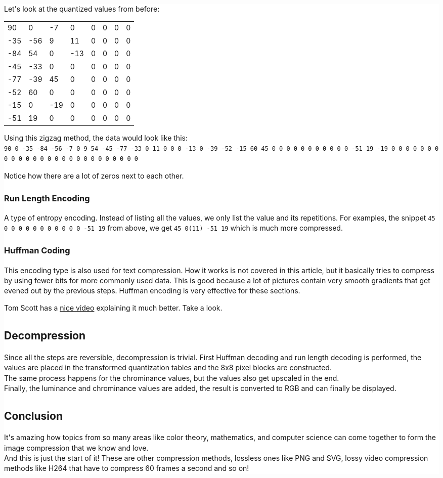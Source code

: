 Let's look at the quantized values from before:  

|     |     |     |     |     |     |     |     |
| --- | --- | --- | --- | --- | --- | --- | --- |
| 90  | 0   | -7  | 0   | 0   | 0   | 0   | 0   |
| -35 | -56 | 9   | 11  | 0   | 0   | 0   | 0   |
| -84 | 54  | 0   | -13 | 0   | 0   | 0   | 0   |
| -45 | -33 | 0   | 0   | 0   | 0   | 0   | 0   |
| -77 | -39 | 45  | 0   | 0   | 0   | 0   | 0   |
| -52 | 60  | 0   | 0   | 0   | 0   | 0   | 0   |
| -15 | 0   | -19 | 0   | 0   | 0   | 0   | 0   |
| -51 | 19  | 0   | 0   | 0   | 0   | 0   | 0   |

Using this zigzag method, the data would look like this:  
`90 0 -35 -84 -56 -7 0 9 54 -45 -77 -33 0 11 0 0 0 -13 0 -39 -52 -15 60 45 0 0 0 0 0 0 0 0 0 0 0 -51 19 -19 0 0 0 0 0 0 0 0 0 0 0 0 0 0 0 0 0 0 0 0 0 0 0 0 0 0`

Notice how there are a lot of zeros next to each other.  

### Run Length Encoding  

A type of entropy encoding. Instead of listing all the values, we only list the value and its repetitions. For examples, the snippet `45 0 0 0 0 0 0 0 0 0 0 0 -51 19` from above, we get `45 0(11) -51 19` which is much more compressed.  

### Huffman Coding  

This encoding type is also used for text compression. How it works is not covered in this article, but it basically tries to compress by using fewer bits for more commonly used data. This is good because a lot of pictures contain very smooth gradients that get evened out by the previous steps. Huffman encoding is very effective for these sections.  

Tom Scott has a [nice video](https://www.youtube.com/watch?v=JsTptu56GM8) explaining it much better. Take a look.  


## Decompression  

Since all the steps are reversible, decompression is trivial. First Huffman decoding and run length decoding is performed, the values are placed in the transformed quantization tables and the 8x8 pixel blocks are constructed.  
The same process happens for the chrominance values, but the values also get upscaled in the end.  
Finally, the luminance and chrominance values are added, the result is converted to RGB and can finally be displayed.  

## Conclusion  

It's amazing how topics from so many areas like color theory, mathematics, and computer science can come together to form the image compression that we know and love.   
And this is just the start of it! These are other compression methods, lossless ones like PNG and SVG, lossy video compression methods like H264 that have to compress 60 frames a second and so on!   

